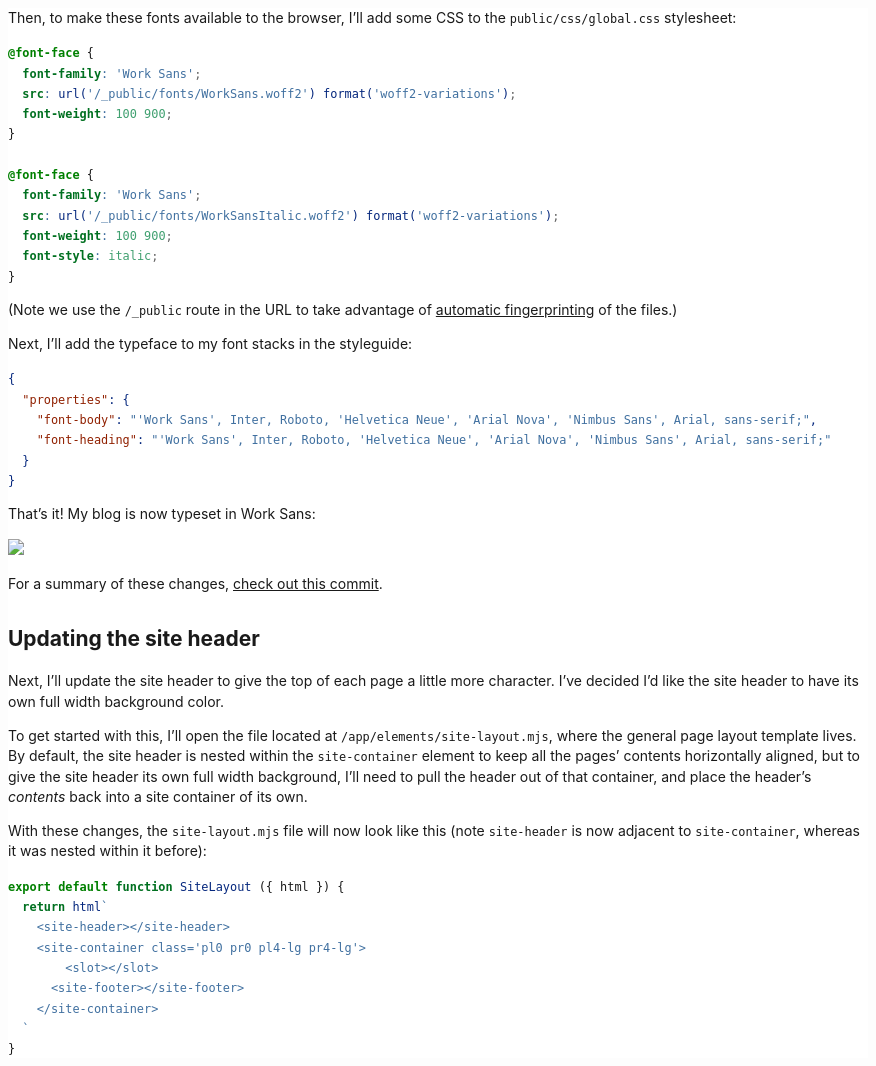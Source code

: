 Then, to make these fonts available to the browser, I’ll add some CSS to the `public/css/global.css` stylesheet:

```css
@font-face {
  font-family: 'Work Sans';
  src: url('/_public/fonts/WorkSans.woff2') format('woff2-variations');
  font-weight: 100 900;
}

@font-face {
  font-family: 'Work Sans';
  src: url('/_public/fonts/WorkSansItalic.woff2') format('woff2-variations');
  font-weight: 100 900;
  font-style: italic;
}
```
(Note we use the `/_public` route in the URL to take advantage of [automatic fingerprinting](https://enhance.dev/docs/learn/starter-project/public) of the files.)

Next, I’ll add the typeface to my font stacks in the styleguide:

```json
{
  "properties": {
    "font-body": "'Work Sans', Inter, Roboto, 'Helvetica Neue', 'Arial Nova', 'Nimbus Sans', Arial, sans-serif;",
    "font-heading": "'Work Sans', Inter, Roboto, 'Helvetica Neue', 'Arial Nova', 'Nimbus Sans', Arial, sans-serif;"
  }
}
```
That’s it! My blog is now typeset in Work Sans:

![](/_public/blog/post-assets/cole-enhance-blog-template/step-5.jpg)

For a summary of these changes, [check out this commit](https://github.com/enhance-dev/enhance-example-blog-styled/commit/5a16b2e510511b7494123c991319fe3be1728c18).

## Updating the site header

Next, I’ll update the site header to give the top of each page a little more character. I’ve decided I’d like the site header to have its own full width background color.

To get started with this, I’ll open the file located at `/app/elements/site-layout.mjs`, where the general page layout template lives. By default, the site header is nested within the `site-container` element to keep all the pages’ contents horizontally aligned, but to give the site header its own full width background, I’ll need to pull the header out of that container, and place the header’s _contents_ back into a site container of its own.

With these changes, the `site-layout.mjs` file will now look like this (note `site-header` is now adjacent to `site-container`, whereas it was nested within it before):

```javascript
export default function SiteLayout ({ html }) {
  return html`
    <site-header></site-header>
    <site-container class='pl0 pr0 pl4-lg pr4-lg'>
        <slot></slot>
      <site-footer></site-footer>
    </site-container>
  `
}
```
